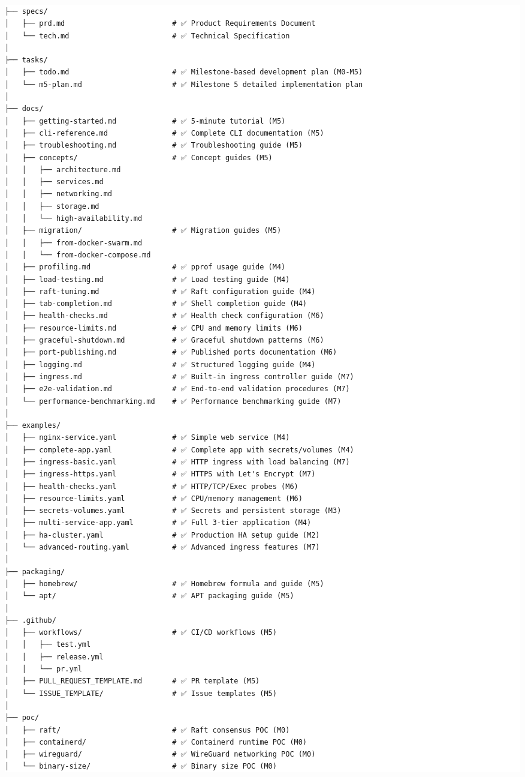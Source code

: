 ```
├── specs/
│   ├── prd.md                         # ✅ Product Requirements Document
│   └── tech.md                        # ✅ Technical Specification
│
├── tasks/
│   ├── todo.md                        # ✅ Milestone-based development plan (M0-M5)
│   └── m5-plan.md                     # ✅ Milestone 5 detailed implementation plan
│
├── docs/
│   ├── getting-started.md             # ✅ 5-minute tutorial (M5)
│   ├── cli-reference.md               # ✅ Complete CLI documentation (M5)
│   ├── troubleshooting.md             # ✅ Troubleshooting guide (M5)
│   ├── concepts/                      # ✅ Concept guides (M5)
│   │   ├── architecture.md
│   │   ├── services.md
│   │   ├── networking.md
│   │   ├── storage.md
│   │   └── high-availability.md
│   ├── migration/                     # ✅ Migration guides (M5)
│   │   ├── from-docker-swarm.md
│   │   └── from-docker-compose.md
│   ├── profiling.md                   # ✅ pprof usage guide (M4)
│   ├── load-testing.md                # ✅ Load testing guide (M4)
│   ├── raft-tuning.md                 # ✅ Raft configuration guide (M4)
│   ├── tab-completion.md              # ✅ Shell completion guide (M4)
│   ├── health-checks.md               # ✅ Health check configuration (M6)
│   ├── resource-limits.md             # ✅ CPU and memory limits (M6)
│   ├── graceful-shutdown.md           # ✅ Graceful shutdown patterns (M6)
│   ├── port-publishing.md             # ✅ Published ports documentation (M6)
│   ├── logging.md                     # ✅ Structured logging guide (M4)
│   ├── ingress.md                     # ✅ Built-in ingress controller guide (M7)
│   ├── e2e-validation.md              # ✅ End-to-end validation procedures (M7)
│   └── performance-benchmarking.md    # ✅ Performance benchmarking guide (M7)
│
├── examples/
│   ├── nginx-service.yaml             # ✅ Simple web service (M4)
│   ├── complete-app.yaml              # ✅ Complete app with secrets/volumes (M4)
│   ├── ingress-basic.yaml             # ✅ HTTP ingress with load balancing (M7)
│   ├── ingress-https.yaml             # ✅ HTTPS with Let's Encrypt (M7)
│   ├── health-checks.yaml             # ✅ HTTP/TCP/Exec probes (M6)
│   ├── resource-limits.yaml           # ✅ CPU/memory management (M6)
│   ├── secrets-volumes.yaml           # ✅ Secrets and persistent storage (M3)
│   ├── multi-service-app.yaml         # ✅ Full 3-tier application (M4)
│   ├── ha-cluster.yaml                # ✅ Production HA setup guide (M2)
│   └── advanced-routing.yaml          # ✅ Advanced ingress features (M7)
│
├── packaging/
│   ├── homebrew/                      # ✅ Homebrew formula and guide (M5)
│   └── apt/                           # ✅ APT packaging guide (M5)
│
├── .github/
│   ├── workflows/                     # ✅ CI/CD workflows (M5)
│   │   ├── test.yml
│   │   ├── release.yml
│   │   └── pr.yml
│   ├── PULL_REQUEST_TEMPLATE.md       # ✅ PR template (M5)
│   └── ISSUE_TEMPLATE/                # ✅ Issue templates (M5)
│
├── poc/
│   ├── raft/                          # ✅ Raft consensus POC (M0)
│   ├── containerd/                    # ✅ Containerd runtime POC (M0)
│   ├── wireguard/                     # ✅ WireGuard networking POC (M0)
│   └── binary-size/                   # ✅ Binary size POC (M0)
```